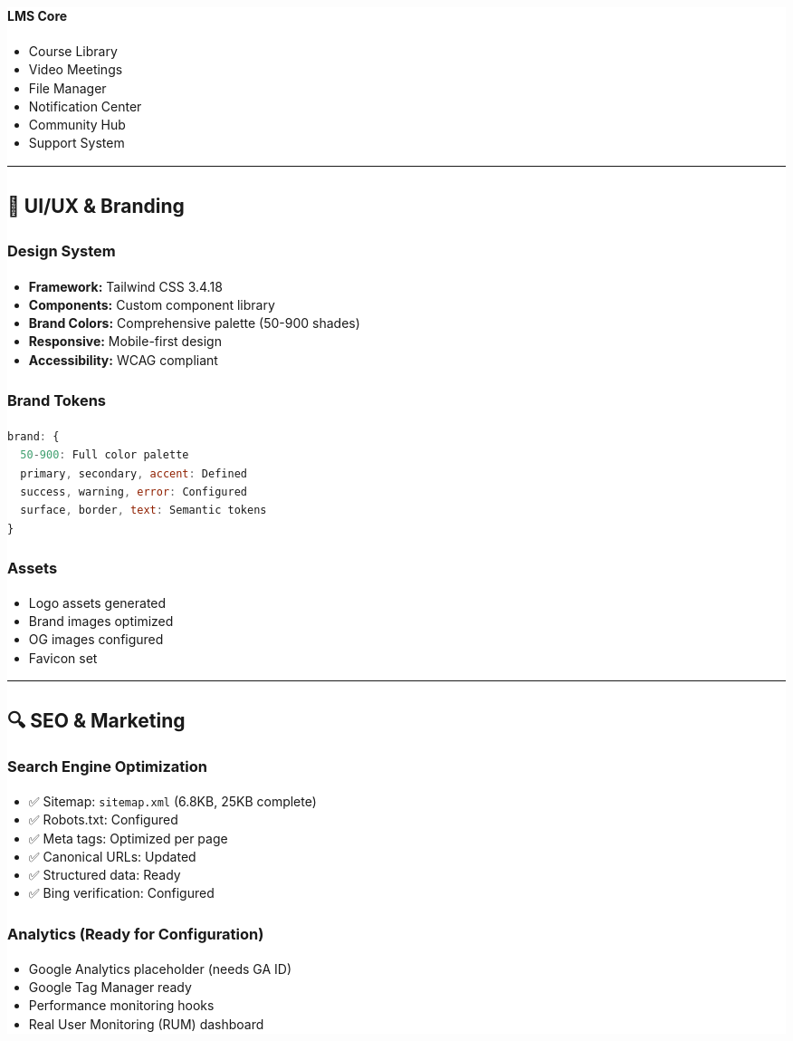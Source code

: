 #### LMS Core
- Course Library
- Video Meetings
- File Manager
- Notification Center
- Community Hub
- Support System

---

## 🎨 UI/UX & Branding

### Design System
- **Framework:** Tailwind CSS 3.4.18
- **Components:** Custom component library
- **Brand Colors:** Comprehensive palette (50-900 shades)
- **Responsive:** Mobile-first design
- **Accessibility:** WCAG compliant

### Brand Tokens
```javascript
brand: {
  50-900: Full color palette
  primary, secondary, accent: Defined
  success, warning, error: Configured
  surface, border, text: Semantic tokens
}
```

### Assets
- Logo assets generated
- Brand images optimized
- OG images configured
- Favicon set

---

## 🔍 SEO & Marketing

### Search Engine Optimization
- ✅ Sitemap: `sitemap.xml` (6.8KB, 25KB complete)
- ✅ Robots.txt: Configured
- ✅ Meta tags: Optimized per page
- ✅ Canonical URLs: Updated
- ✅ Structured data: Ready
- ✅ Bing verification: Configured

### Analytics (Ready for Configuration)
- Google Analytics placeholder (needs GA ID)
- Google Tag Manager ready
- Performance monitoring hooks
- Real User Monitoring (RUM) dashboard
